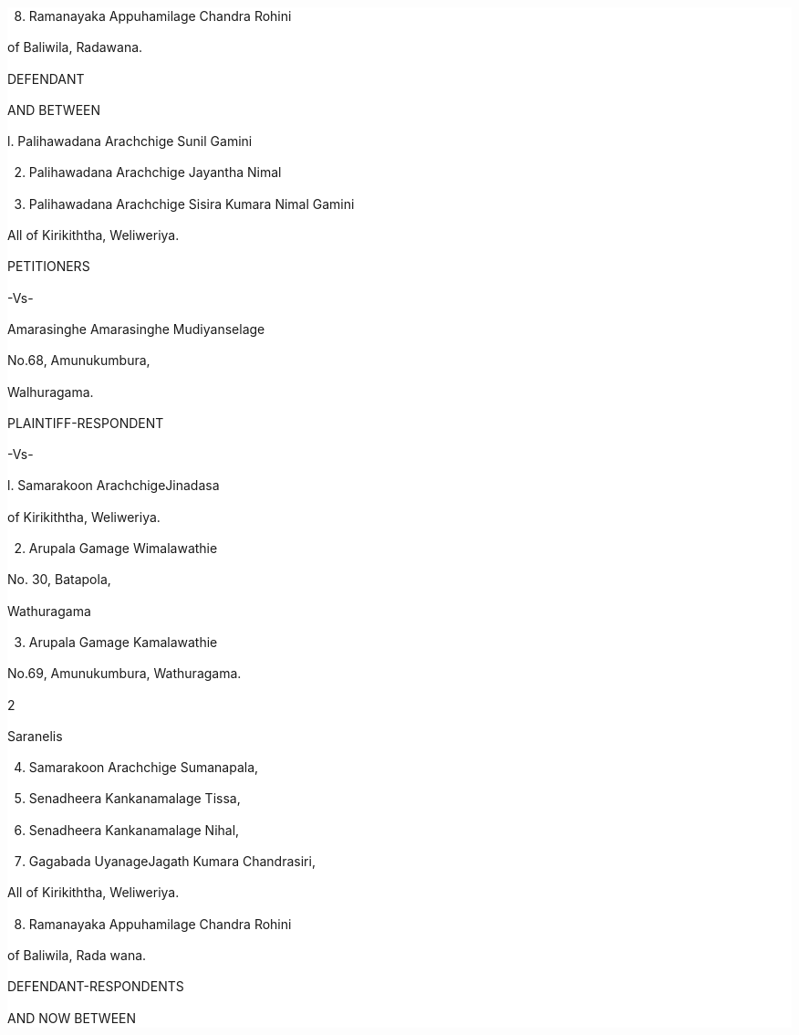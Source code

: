 8. Ramanayaka Appuhamilage Chandra Rohini

of Baliwila, Radawana.

DEFENDANT

AND BETWEEN

l. Palihawadana Arachchige Sunil Gamini

2. Palihawadana Arachchige Jayantha Nimal

3. Palihawadana Arachchige Sisira Kumara Nimal Gamini

All of Kirikiththa, Weliweriya.

PETITIONERS

-Vs-

Amarasinghe Amarasinghe Mudiyanselage

No.68, Amunukumbura,

Walhuragama.

PLAINTIFF-RESPONDENT

-Vs-

l. Samarakoon ArachchigeJinadasa

of Kirikiththa, Weliweriya.

2. Arupala Gamage Wimalawathie

No. 30, Batapola,

Wathuragama

3. Arupala Gamage Kamalawathie

No.69, Amunukumbura, Wathuragama.

2

Saranelis

4. Samarakoon Arachchige Sumanapala,

5. Senadheera Kankanamalage Tissa,

6. Senadheera Kankanamalage Nihal,

7. Gagabada UyanageJagath Kumara Chandrasiri,

All of Kirikiththa, Weliweriya.

8. Ramanayaka Appuhamilage Chandra Rohini

of Baliwila, Rada wana.

DEFENDANT-RESPONDENTS

AND NOW BETWEEN
